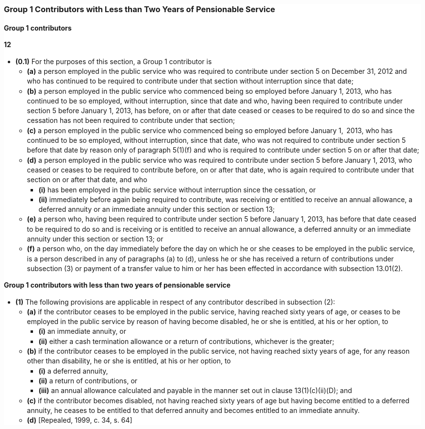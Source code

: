 



### Group 1 Contributors with Less than Two Years of Pensionable Service



**Group 1 contributors**

**12** 

- **(0.1)** For the purposes of this section, a Group 1 contributor is
	- **(a)** a person employed in the public service who was required to contribute under section 5 on December 31, 2012 and who has continued to be required to contribute under that section without interruption since that date;
	- **(b)** a person employed in the public service who commenced being so employed before January 1, 2013, who has continued to be so employed, without interruption, since that date and who, having been required to contribute under section 5 before January 1, 2013, has before, on or after that date ceased or ceases to be required to do so and since the cessation has not been required to contribute under that section;
	- **(c)** a person employed in the public service who commenced being so employed before January 1,  2013, who has continued to be so employed, without interruption, since that date, who was not required to contribute under section 5 before that date by reason only of paragraph 5(1)(f) and who is required to contribute under section 5 on or after that date;
	- **(d)** a person employed in the public service who was required to contribute under section 5 before January 1, 2013, who ceased or ceases to be required to contribute before, on or after that date, who is again required to contribute under that section on or after that date, and who
		- **(i)** has been employed in the public service without interruption since the cessation, or
		- **(ii)** immediately before again being required to contribute, was receiving or entitled to receive an annual allowance, a deferred annuity or an immediate annuity under this section or section 13;
	- **(e)** a person who, having been required to contribute under section 5 before January 1, 2013, has before that date ceased to be required to do so and is receiving or is entitled to receive an annual allowance, a deferred annuity or an immediate annuity under this section or section 13; or
	- **(f)** a person who, on the day immediately before the day on which he or she ceases to be employed in the public service, is a person described in any of paragraphs (a) to (d), unless he or she has received a return of contributions under subsection (3) or payment of a transfer value to him or her has been effected in accordance with subsection 13.01(2).

**Group 1 contributors with less than two years of pensionable service**

- **(1)** The following provisions are applicable in respect of any contributor described in subsection (2):
	- **(a)** if the contributor ceases to be employed in the public service, having reached sixty years of age, or ceases to be employed in the public service by reason of having become disabled, he or she is entitled, at his or her option, to
		- **(i)** an immediate annuity, or
		- **(ii)** either a cash termination allowance or a return of contributions, whichever is the greater;
	- **(b)** if the contributor ceases to be employed in the public service, not having reached sixty years of age, for any reason other than disability, he or she is entitled, at his or her option, to
		- **(i)** a deferred annuity,
		- **(ii)** a return of contributions, or
		- **(iii)** an annual allowance calculated and payable in the manner set out in clause 13(1)(c)(ii)(D); and
	- **(c)** if the contributor becomes disabled, not having reached sixty years of age but having become entitled to a deferred annuity, he ceases to be entitled to that deferred annuity and becomes entitled to an immediate annuity.
	- **(d)** [Repealed, 1999, c. 34, s. 64]
